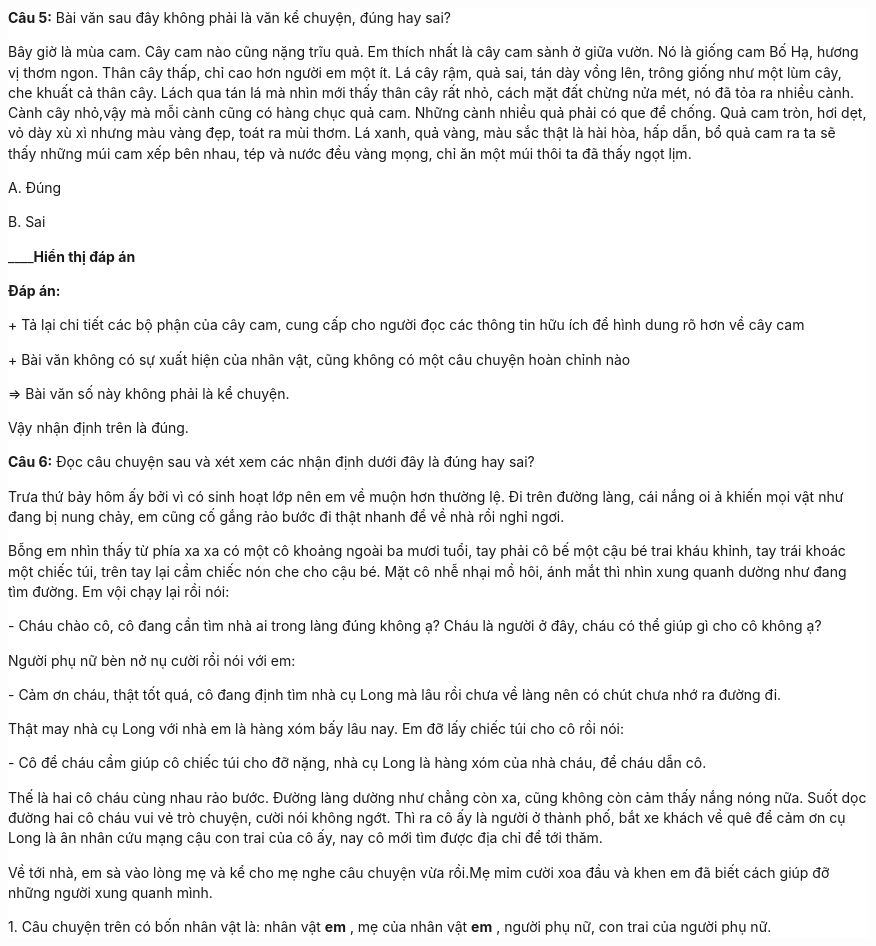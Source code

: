 **Câu 5:** Bài văn sau đây không phải là văn kể chuyện, đúng hay sai?

Bây giờ là mùa cam. Cây cam nào cũng nặng trĩu quả. Em thích nhất là cây cam sành ở giữa vườn. Nó là giống cam Bố Hạ, hương vị thơm ngon. Thân cây thấp, chỉ cao hơn người em một ít. Lá cây rậm, quả sai, tán dày vồng lên, trông giống như một lùm cây, che khuất cả thân cây. Lách qua tán lá mà nhìn mới thấy thân cây rất nhỏ, cách mặt đất chừng nửa mét, nó đã tỏa ra nhiều cành. Cành cây nhỏ,vậy mà mỗi cành cũng có hàng chục quả cam. Những cành nhiều quả phải có que để chống. Quả cam tròn, hơi dẹt, vỏ dày xù xì nhưng màu vàng đẹp, toát ra mùi thơm. Lá xanh, quả vàng, màu sắc thật là hài hòa, hấp dẫn, bổ quả cam ra ta sẽ thấy những múi cam xếp bên nhau, tép và nước đều vàng mọng, chỉ ăn một múi thôi ta đã thấy ngọt lịm.

A. Đúng

B. Sai

____**Hiển thị đáp án**

**Đáp án:**

\+ Tả lại chi tiết các bộ phận của cây cam, cung cấp cho người đọc các thông tin hữu ích để hình dung rõ hơn về cây cam

\+ Bài văn không có sự xuất hiện của nhân vật, cũng không có một câu chuyện hoàn chỉnh nào

=> Bài văn số này không phải là kể chuyện.

Vậy nhận định trên là đúng.

**Câu 6:** Đọc câu chuyện sau và xét xem các nhận định dưới đây là đúng hay sai?

Trưa thứ bảy hôm ấy bởi vì có sinh hoạt lớp nên em về muộn hơn thường lệ. Đi trên đường làng, cái nắng oi ả khiến mọi vật như đang bị nung chảy, em cũng cố gắng rảo bước đi thật nhanh để về nhà rồi nghỉ ngơi.

Bỗng em nhìn thấy từ phía xa xa có một cô khoảng ngoài ba mươi tuổi, tay phải cô bế một cậu bé trai kháu khỉnh, tay trái khoác một chiếc túi, trên tay lại cầm chiếc nón che cho cậu bé. Mặt cô nhễ nhại mồ hôi, ánh mắt thì nhìn xung quanh dường như đang tìm đường. Em vội chạy lại rồi nói:

\- Cháu chào cô, cô đang cần tìm nhà ai trong làng đúng không ạ? Cháu là người ở đây, cháu có thể giúp gì cho cô không ạ?

Người phụ nữ bèn nở nụ cười rồi nói với em:

\- Cảm ơn cháu, thật tốt quá, cô đang định tìm nhà cụ Long mà lâu rồi chưa về làng nên có chút chưa nhớ ra đường đi.

Thật may nhà cụ Long với nhà em là hàng xóm bấy lâu nay. Em đỡ lấy chiếc túi cho cô rồi nói:

\- Cô để cháu cầm giúp cô chiếc túi cho đỡ nặng, nhà cụ Long là hàng xóm của nhà cháu, để cháu dẫn cô.

Thế là hai cô cháu cùng nhau rảo bước. Đường làng dường như chẳng còn xa, cũng không còn cảm thấy nắng nóng nữa. Suốt dọc đường hai cô cháu vui vẻ trò chuyện, cười nói không ngớt. Thì ra cô ấy là người ở thành phố, bắt xe khách về quê để cảm ơn cụ Long là ân nhân cứu mạng cậu con trai của cô ấy, nay cô mới tìm được địa chỉ để tới thăm.

Về tới nhà, em sà vào lòng mẹ và kể cho mẹ nghe câu chuyện vừa rồi.Mẹ mỉm cười xoa đầu và khen em đã biết cách giúp đỡ những người xung quanh mình.

1\. Câu chuyện trên có bốn nhân vật là: nhân vật **em** , mẹ của nhân vật **em** , người phụ nữ, con trai của người phụ nữ.
